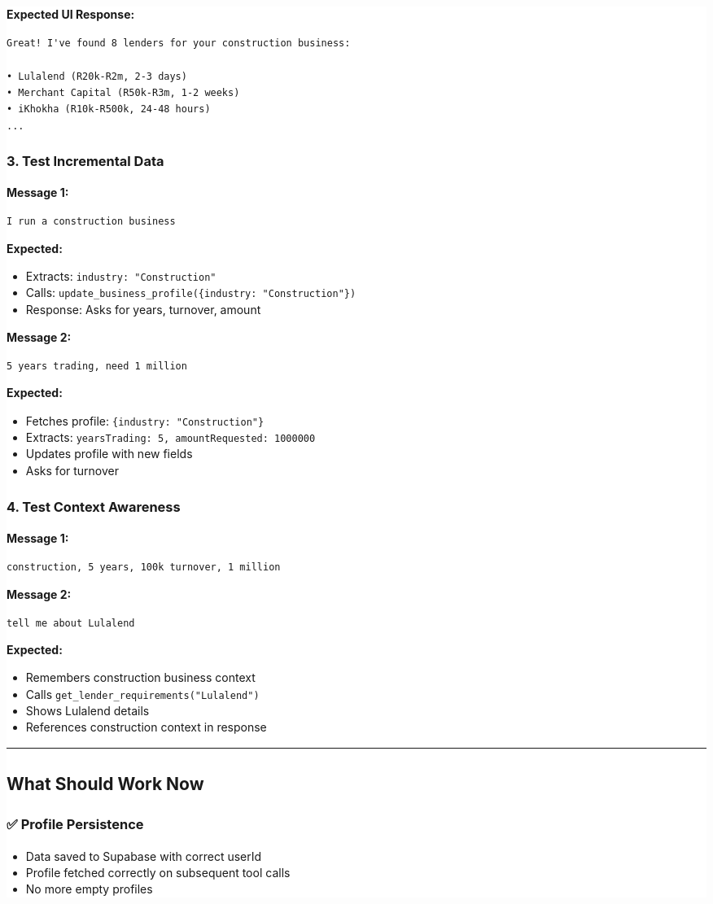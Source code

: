 **Expected UI Response:**
```
Great! I've found 8 lenders for your construction business:

• Lulalend (R20k-R2m, 2-3 days)
• Merchant Capital (R50k-R3m, 1-2 weeks)
• iKhokha (R10k-R500k, 24-48 hours)
...
```

### 3. Test Incremental Data

**Message 1:**
```
I run a construction business
```

**Expected:**
- Extracts: `industry: "Construction"`
- Calls: `update_business_profile({industry: "Construction"})`
- Response: Asks for years, turnover, amount

**Message 2:**
```
5 years trading, need 1 million
```

**Expected:**
- Fetches profile: `{industry: "Construction"}`
- Extracts: `yearsTrading: 5, amountRequested: 1000000`
- Updates profile with new fields
- Asks for turnover

### 4. Test Context Awareness

**Message 1:**
```
construction, 5 years, 100k turnover, 1 million
```

**Message 2:**
```
tell me about Lulalend
```

**Expected:**
- Remembers construction business context
- Calls `get_lender_requirements("Lulalend")`
- Shows Lulalend details
- References construction context in response

---

## What Should Work Now

### ✅ Profile Persistence
- Data saved to Supabase with correct userId
- Profile fetched correctly on subsequent tool calls
- No more empty profiles
